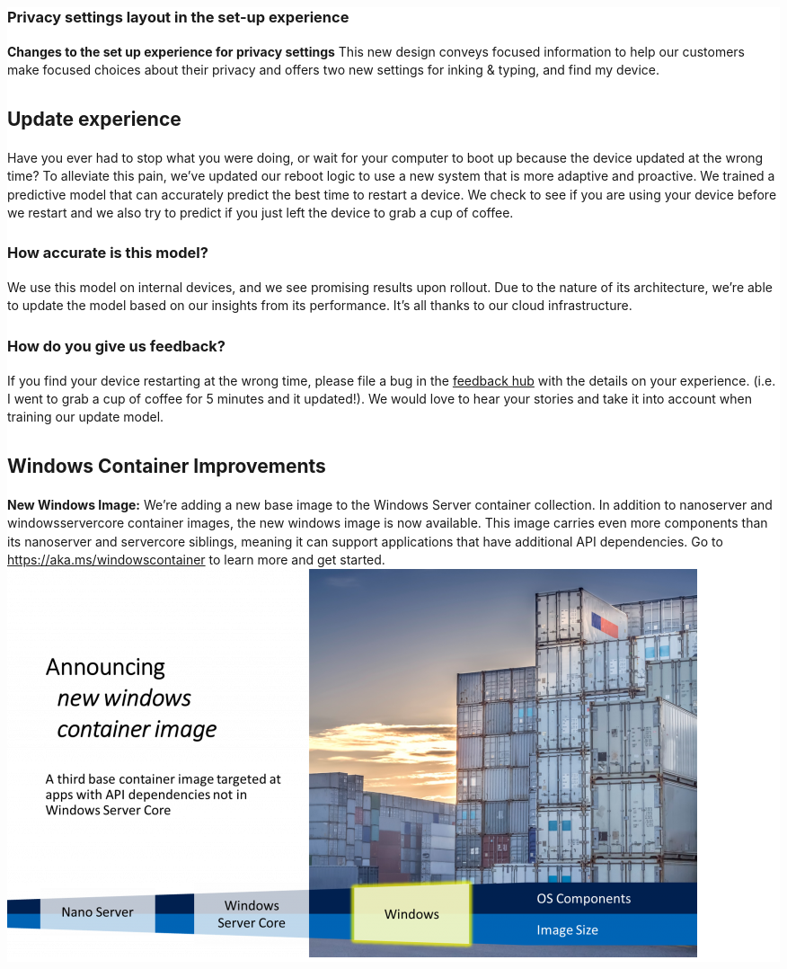 ### Privacy settings layout in the set-up experience 

__Changes to the set up experience for privacy settings__ This new design conveys focused information to help our customers make focused choices about their privacy and offers two new settings for inking & typing, and find my device.

## Update experience

Have you ever had to stop what you were doing, or wait for your computer to boot up because the device updated at the wrong time? To alleviate this pain, we’ve updated our reboot logic to use a new system that is more adaptive and proactive. We trained a predictive model that can accurately predict the best time to restart a device. We check to see if you are using your device before we restart and we also try to predict if you just left the device to grab a cup of coffee.

### How accurate is this model?

We use this model on internal devices, and we see promising results upon rollout.  Due to the nature of its architecture, we’re able to update the model based on our insights from its performance. It’s all thanks to our cloud infrastructure.

### How do you give us feedback?

If you find your device restarting at the wrong time, please file a bug in the [feedback hub](https://aka.ms/updatefeedback) with the details on your experience. (i.e. I went to grab a cup of coffee for 5 minutes and it updated!). We would love to hear your stories and take it into account when training our update model.

## Windows Container Improvements
**New Windows Image:** We’re adding a new base image to the Windows Server container collection. In addition to nanoserver and windowsservercore container images, the new windows image is now available. This image carries even more components than its nanoserver and servercore siblings, meaning it can support applications that have additional API dependencies. Go to https://aka.ms/windowscontainer to learn more and get started.
![Windows container](images/windows-container.png "Windows container")
